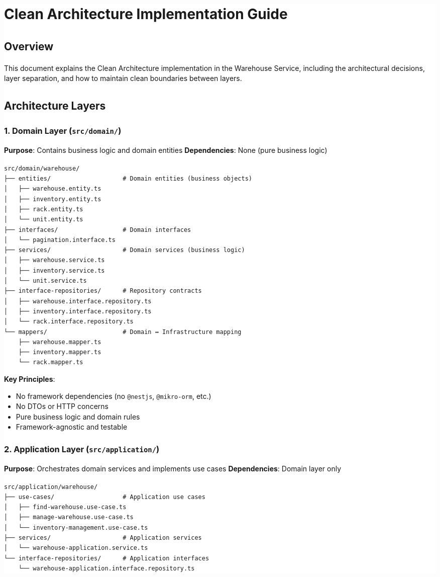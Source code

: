 # Clean Architecture Implementation Guide

## Overview

This document explains the Clean Architecture implementation in the Warehouse Service, including the architectural decisions, layer separation, and how to maintain clean boundaries between layers.

## Architecture Layers

### 1. Domain Layer (`src/domain/`)
**Purpose**: Contains business logic and domain entities
**Dependencies**: None (pure business logic)

```
src/domain/warehouse/
├── entities/                    # Domain entities (business objects)
│   ├── warehouse.entity.ts
│   ├── inventory.entity.ts
│   ├── rack.entity.ts
│   └── unit.entity.ts
├── interfaces/                  # Domain interfaces
│   └── pagination.interface.ts
├── services/                    # Domain services (business logic)
│   ├── warehouse.service.ts
│   ├── inventory.service.ts
│   └── unit.service.ts
├── interface-repositories/      # Repository contracts
│   ├── warehouse.interface.repository.ts
│   ├── inventory.interface.repository.ts
│   └── rack.interface.repository.ts
└── mappers/                     # Domain ↔ Infrastructure mapping
    ├── warehouse.mapper.ts
    ├── inventory.mapper.ts
    └── rack.mapper.ts
```

**Key Principles**:
- No framework dependencies (no `@nestjs`, `@mikro-orm`, etc.)
- No DTOs or HTTP concerns
- Pure business logic and domain rules
- Framework-agnostic and testable

### 2. Application Layer (`src/application/`)
**Purpose**: Orchestrates domain services and implements use cases
**Dependencies**: Domain layer only

```
src/application/warehouse/
├── use-cases/                   # Application use cases
│   ├── find-warehouse.use-case.ts
│   ├── manage-warehouse.use-case.ts
│   └── inventory-management.use-case.ts
├── services/                    # Application services
│   └── warehouse-application.service.ts
└── interface-repositories/      # Application interfaces
    └── warehouse-application.interface.repository.ts
```
